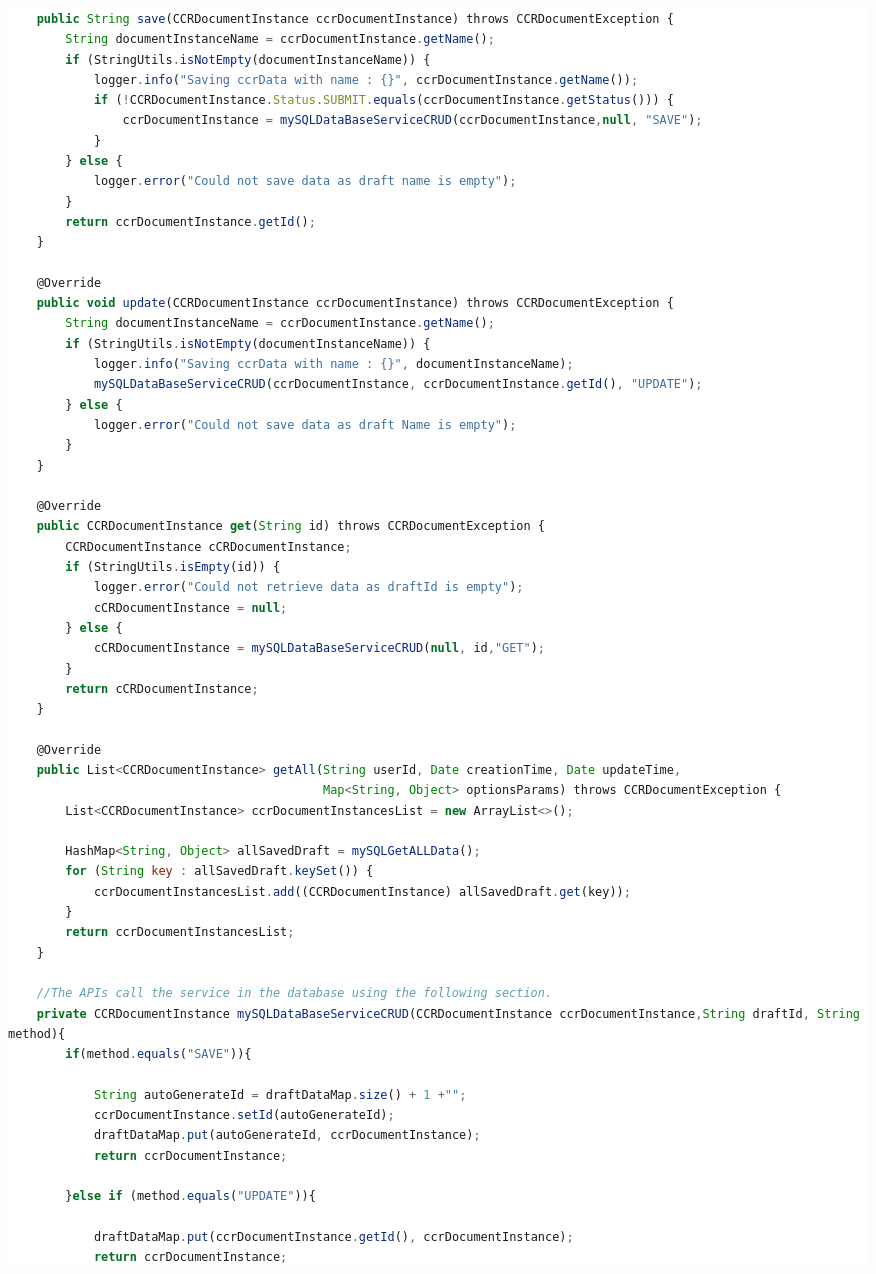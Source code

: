 ```javascript
    public String save(CCRDocumentInstance ccrDocumentInstance) throws CCRDocumentException {
        String documentInstanceName = ccrDocumentInstance.getName();
        if (StringUtils.isNotEmpty(documentInstanceName)) {
            logger.info("Saving ccrData with name : {}", ccrDocumentInstance.getName());
            if (!CCRDocumentInstance.Status.SUBMIT.equals(ccrDocumentInstance.getStatus())) {
                ccrDocumentInstance = mySQLDataBaseServiceCRUD(ccrDocumentInstance,null, "SAVE");
            }
        } else {
            logger.error("Could not save data as draft name is empty");
        }
        return ccrDocumentInstance.getId();
    }

    @Override
    public void update(CCRDocumentInstance ccrDocumentInstance) throws CCRDocumentException {
        String documentInstanceName = ccrDocumentInstance.getName();
        if (StringUtils.isNotEmpty(documentInstanceName)) {
            logger.info("Saving ccrData with name : {}", documentInstanceName);
            mySQLDataBaseServiceCRUD(ccrDocumentInstance, ccrDocumentInstance.getId(), "UPDATE");
        } else {
            logger.error("Could not save data as draft Name is empty");
        }
    }

    @Override
    public CCRDocumentInstance get(String id) throws CCRDocumentException {
        CCRDocumentInstance cCRDocumentInstance;
        if (StringUtils.isEmpty(id)) {
            logger.error("Could not retrieve data as draftId is empty");
            cCRDocumentInstance = null;
        } else {
            cCRDocumentInstance = mySQLDataBaseServiceCRUD(null, id,"GET");
        }
        return cCRDocumentInstance;
    }

    @Override
    public List<CCRDocumentInstance> getAll(String userId, Date creationTime, Date updateTime,
                                            Map<String, Object> optionsParams) throws CCRDocumentException {
        List<CCRDocumentInstance> ccrDocumentInstancesList = new ArrayList<>();

        HashMap<String, Object> allSavedDraft = mySQLGetALLData();
        for (String key : allSavedDraft.keySet()) {
            ccrDocumentInstancesList.add((CCRDocumentInstance) allSavedDraft.get(key));
        }
        return ccrDocumentInstancesList;
    }

    //The APIs call the service in the database using the following section.
    private CCRDocumentInstance mySQLDataBaseServiceCRUD(CCRDocumentInstance ccrDocumentInstance,String draftId, String method){
        if(method.equals("SAVE")){

            String autoGenerateId = draftDataMap.size() + 1 +"";
            ccrDocumentInstance.setId(autoGenerateId);
            draftDataMap.put(autoGenerateId, ccrDocumentInstance);
            return ccrDocumentInstance;

        }else if (method.equals("UPDATE")){

            draftDataMap.put(ccrDocumentInstance.getId(), ccrDocumentInstance);
            return ccrDocumentInstance;
```